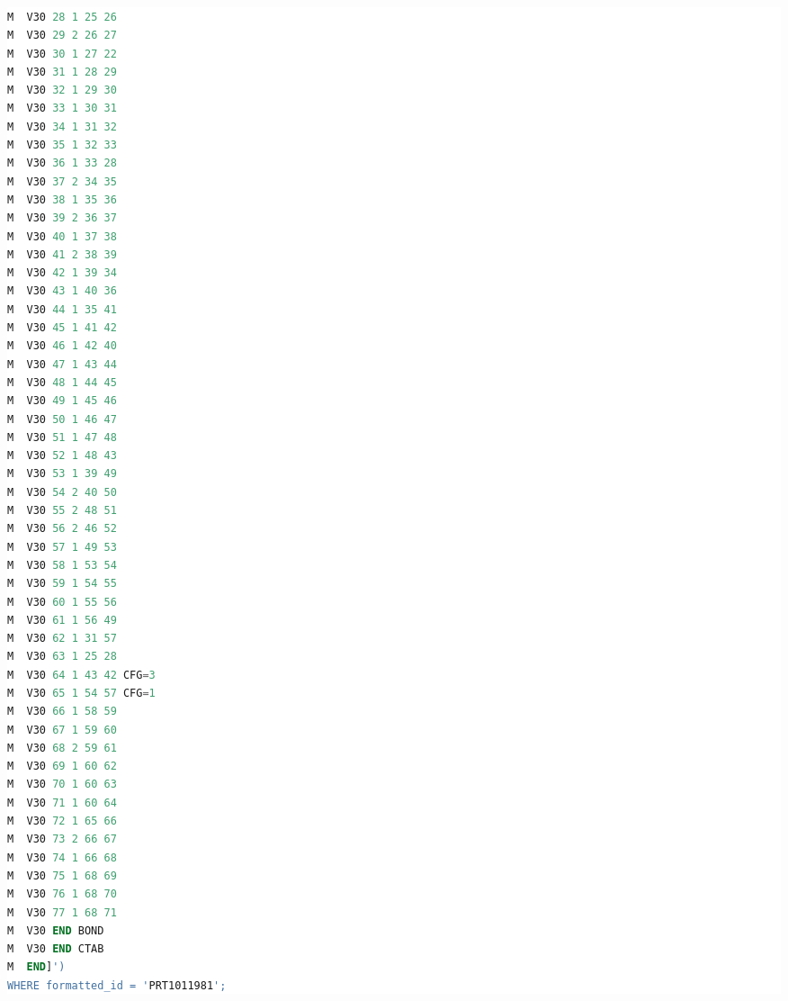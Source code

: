 ```sql
M  V30 28 1 25 26
M  V30 29 2 26 27
M  V30 30 1 27 22
M  V30 31 1 28 29
M  V30 32 1 29 30
M  V30 33 1 30 31
M  V30 34 1 31 32
M  V30 35 1 32 33
M  V30 36 1 33 28
M  V30 37 2 34 35
M  V30 38 1 35 36
M  V30 39 2 36 37
M  V30 40 1 37 38
M  V30 41 2 38 39
M  V30 42 1 39 34
M  V30 43 1 40 36
M  V30 44 1 35 41
M  V30 45 1 41 42
M  V30 46 1 42 40
M  V30 47 1 43 44
M  V30 48 1 44 45
M  V30 49 1 45 46
M  V30 50 1 46 47
M  V30 51 1 47 48
M  V30 52 1 48 43
M  V30 53 1 39 49
M  V30 54 2 40 50
M  V30 55 2 48 51
M  V30 56 2 46 52
M  V30 57 1 49 53
M  V30 58 1 53 54
M  V30 59 1 54 55
M  V30 60 1 55 56
M  V30 61 1 56 49
M  V30 62 1 31 57
M  V30 63 1 25 28
M  V30 64 1 43 42 CFG=3
M  V30 65 1 54 57 CFG=1
M  V30 66 1 58 59
M  V30 67 1 59 60
M  V30 68 2 59 61
M  V30 69 1 60 62
M  V30 70 1 60 63
M  V30 71 1 60 64
M  V30 72 1 65 66
M  V30 73 2 66 67
M  V30 74 1 66 68
M  V30 75 1 68 69
M  V30 76 1 68 70
M  V30 77 1 68 71
M  V30 END BOND
M  V30 END CTAB
M  END]')
WHERE formatted_id = 'PRT1011981';
```
